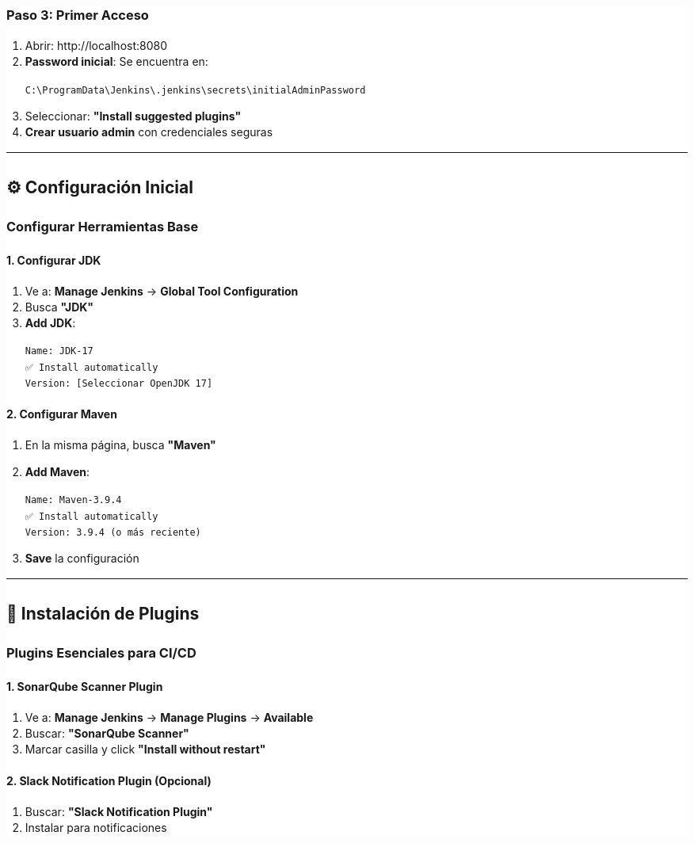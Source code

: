 ### Paso 3: Primer Acceso
1. Abrir: http://localhost:8080
2. **Password inicial**: Se encuentra en:
   ```
   C:\ProgramData\Jenkins\.jenkins\secrets\initialAdminPassword
   ```
3. Seleccionar: **"Install suggested plugins"**
4. **Crear usuario admin** con credenciales seguras

---

## ⚙️ Configuración Inicial

### Configurar Herramientas Base

#### 1. Configurar JDK
1. Ve a: **Manage Jenkins** → **Global Tool Configuration**
2. Busca **"JDK"**
3. **Add JDK**:
   ```
   Name: JDK-17
   ✅ Install automatically
   Version: [Seleccionar OpenJDK 17]
   ```

#### 2. Configurar Maven
1. En la misma página, busca **"Maven"**
2. **Add Maven**:
   ```
   Name: Maven-3.9.4
   ✅ Install automatically  
   Version: 3.9.4 (o más reciente)
   ```

3. **Save** la configuración

---

## 🔌 Instalación de Plugins

### Plugins Esenciales para CI/CD

#### 1. SonarQube Scanner Plugin
1. Ve a: **Manage Jenkins** → **Manage Plugins** → **Available**
2. Buscar: **"SonarQube Scanner"**
3. Marcar casilla y click **"Install without restart"**

#### 2. Slack Notification Plugin (Opcional)
1. Buscar: **"Slack Notification Plugin"**  
2. Instalar para notificaciones
